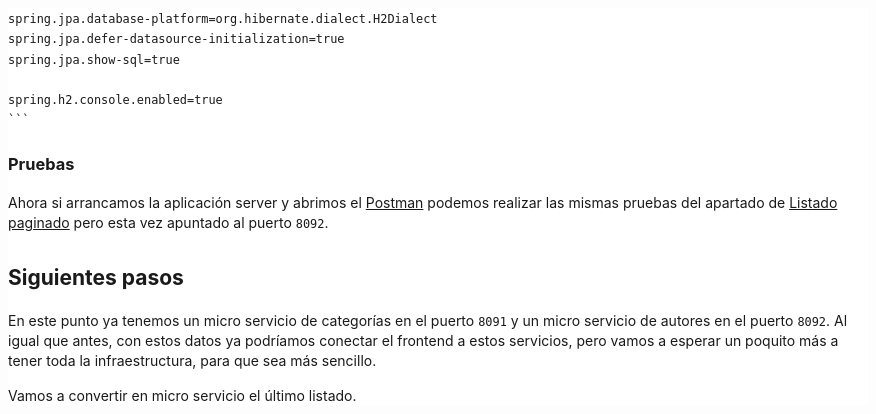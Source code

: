     spring.jpa.database-platform=org.hibernate.dialect.H2Dialect
    spring.jpa.defer-datasource-initialization=true
    spring.jpa.show-sql=true
    
    spring.h2.console.enabled=true
    ```

### Pruebas

Ahora si arrancamos la aplicación server y abrimos el [Postman](https://www.postman.com/) podemos realizar las mismas pruebas del apartado de [Listado paginado](../../develop/paginated/springboot.md) pero esta vez apuntado al puerto `8092`.


## Siguientes pasos

En este punto ya tenemos un micro servicio de categorías en el puerto `8091` y un micro servicio de autores en el puerto `8092`. Al igual que antes, con estos datos ya podríamos conectar el frontend a estos servicios, pero vamos a esperar un poquito más a tener toda la infraestructura, para que sea más sencillo.

Vamos a convertir en micro servicio el último listado.
